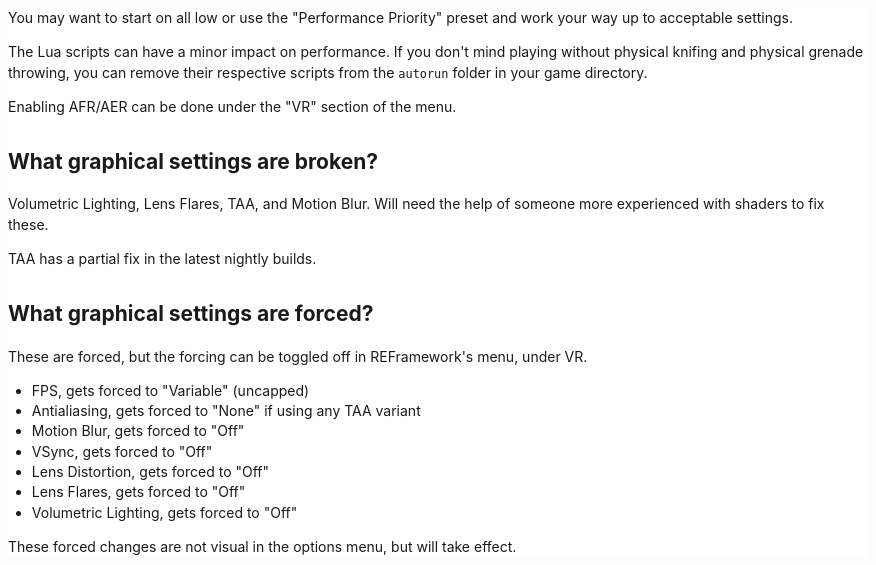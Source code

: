 You may want to start on all low or use the "Performance Priority" preset and work your way up to acceptable settings.

The Lua scripts can have a minor impact on performance. If you don't mind playing without physical knifing and physical grenade throwing, you can remove their respective scripts from the `autorun` folder in your game directory.

Enabling AFR/AER can be done under the "VR" section of the menu.

## What graphical settings are broken?
Volumetric Lighting, Lens Flares, TAA, and Motion Blur. Will need the help of someone more experienced with shaders to fix these.

TAA has a partial fix in the latest nightly builds.

## What graphical settings are forced?
These are forced, but the forcing can be toggled off in REFramework's menu, under VR.

* FPS, gets forced to "Variable" (uncapped)
* Antialiasing, gets forced to "None" if using any TAA variant
* Motion Blur, gets forced to "Off"
* VSync, gets forced to "Off"
* Lens Distortion, gets forced to "Off"
* Lens Flares, gets forced to "Off"
* Volumetric Lighting, gets forced to "Off"

These forced changes are not visual in the options menu, but will take effect.
